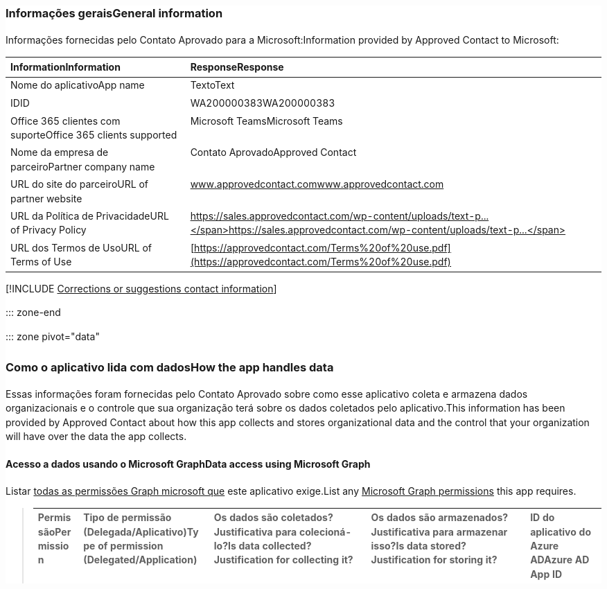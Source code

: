 ### <a name="general-information"></a><span data-ttu-id="74771-107">Informações gerais</span><span class="sxs-lookup"><span data-stu-id="74771-107">General information</span></span>

<span data-ttu-id="74771-108">Informações fornecidas pelo Contato Aprovado para a Microsoft:</span><span class="sxs-lookup"><span data-stu-id="74771-108">Information provided by Approved Contact to Microsoft:</span></span>

| <span data-ttu-id="74771-109">**Information**</span><span class="sxs-lookup"><span data-stu-id="74771-109">**Information**</span></span> | <span data-ttu-id="74771-110">**Response**</span><span class="sxs-lookup"><span data-stu-id="74771-110">**Response**</span></span> |
|:----------------|:-------------|
| <span data-ttu-id="74771-111">Nome do aplicativo</span><span class="sxs-lookup"><span data-stu-id="74771-111">App name</span></span> | <span data-ttu-id="74771-112">Texto</span><span class="sxs-lookup"><span data-stu-id="74771-112">Text</span></span> |
| <span data-ttu-id="74771-113">ID</span><span class="sxs-lookup"><span data-stu-id="74771-113">ID</span></span> | <span data-ttu-id="74771-114">WA200000383</span><span class="sxs-lookup"><span data-stu-id="74771-114">WA200000383</span></span> |
| <span data-ttu-id="74771-115">Office 365 clientes com suporte</span><span class="sxs-lookup"><span data-stu-id="74771-115">Office 365 clients supported</span></span> | <span data-ttu-id="74771-116">Microsoft Teams</span><span class="sxs-lookup"><span data-stu-id="74771-116">Microsoft Teams</span></span> |
| <span data-ttu-id="74771-117">Nome da empresa de parceiro</span><span class="sxs-lookup"><span data-stu-id="74771-117">Partner company name</span></span> | <span data-ttu-id="74771-118">Contato Aprovado</span><span class="sxs-lookup"><span data-stu-id="74771-118">Approved Contact</span></span> |
| <span data-ttu-id="74771-119">URL do site do parceiro</span><span class="sxs-lookup"><span data-stu-id="74771-119">URL of partner website</span></span> | [<span data-ttu-id="74771-120">www.approvedcontact.com</span><span class="sxs-lookup"><span data-stu-id="74771-120">www.approvedcontact.com</span></span>](www.approvedcontact.com) |
| <span data-ttu-id="74771-121">URL da Política de Privacidade</span><span class="sxs-lookup"><span data-stu-id="74771-121">URL of Privacy Policy</span></span> | [<span data-ttu-id="74771-122"> https://sales.approvedcontact.com/wp-content/uploads/text-p...</span><span class="sxs-lookup"><span data-stu-id="74771-122">https://sales.approvedcontact.com/wp-content/uploads/text-p...</span></span>](https://sales.approvedcontact.com/wp-content/uploads/text-privacy-policy.pdf) |
| <span data-ttu-id="74771-123">URL dos Termos de Uso</span><span class="sxs-lookup"><span data-stu-id="74771-123">URL of Terms of Use</span></span> | [https://approvedcontact.com/Terms%20of%20use.pdf](https://approvedcontact.com/Terms%20of%20use.pdf) |

 [!INCLUDE [Corrections or suggestions contact information](../includes/corrections-or-suggestions.md)]

::: zone-end

::: zone pivot="data"

### <a name="how-the-app-handles-data"></a><span data-ttu-id="74771-124">Como o aplicativo lida com dados</span><span class="sxs-lookup"><span data-stu-id="74771-124">How the app handles data</span></span>

<span data-ttu-id="74771-125">Essas informações foram fornecidas pelo Contato Aprovado sobre como esse aplicativo coleta e armazena dados organizacionais e o controle que sua organização terá sobre os dados coletados pelo aplicativo.</span><span class="sxs-lookup"><span data-stu-id="74771-125">This information has been provided by Approved Contact about how this app collects and stores organizational data and the control that your organization will have over the data the app collects.</span></span>

#### <a name="data-access-using-microsoft-graph"></a><span data-ttu-id="74771-126">Acesso a dados usando o Microsoft Graph</span><span class="sxs-lookup"><span data-stu-id="74771-126">Data access using Microsoft Graph</span></span>

<span data-ttu-id="74771-127">Listar [todas as permissões Graph microsoft que](https://docs.microsoft.com/graph/permissions-reference) este aplicativo exige.</span><span class="sxs-lookup"><span data-stu-id="74771-127">List any [Microsoft Graph permissions](https://docs.microsoft.com/graph/permissions-reference) this app requires.</span></span>

>| <span data-ttu-id="74771-128">**Permissão**</span><span class="sxs-lookup"><span data-stu-id="74771-128">**Permission**</span></span>  | <span data-ttu-id="74771-129">**Tipo de permissão (Delegada/Aplicativo)**</span><span class="sxs-lookup"><span data-stu-id="74771-129">**Type of permission (Delegated/Application)**</span></span> | <span data-ttu-id="74771-130">**Os dados são coletados? Justificativa para colecioná-lo?**</span><span class="sxs-lookup"><span data-stu-id="74771-130">**Is data collected? Justification for collecting it?**</span></span> | <span data-ttu-id="74771-131">**Os dados são armazenados? Justificativa para armazenar isso?**</span><span class="sxs-lookup"><span data-stu-id="74771-131">**Is data stored? Justification for storing it?**</span></span> | <span data-ttu-id="74771-132">**ID do aplicativo do Azure AD**</span><span class="sxs-lookup"><span data-stu-id="74771-132">**Azure AD App ID**</span></span> |
>|:----------------|:--------------------|:---------------------------------------------------|:--------------------------|:--------------------------|